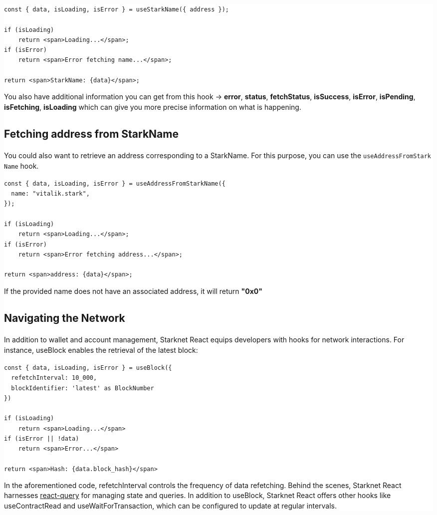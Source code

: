     const { data, isLoading, isError } = useStarkName({ address });

    if (isLoading)
        return <span>Loading...</span>;
    if (isError)
        return <span>Error fetching name...</span>;

    return <span>StarkName: {data}</span>;

You also have additional information you can get from this hook →
**error**, **status**, **fetchStatus**, **isSuccess**, **isError**,
**isPending**, **isFetching**, **isLoading** which can give
you more precise information on what is happening.

## Fetching address from StarkName

You could also want to retrieve an address corresponding to a StarkName.
For this purpose, you can use the `useAddressFromStarkName` hook.

    const { data, isLoading, isError } = useAddressFromStarkName({
      name: "vitalik.stark",
    });

    if (isLoading)
        return <span>Loading...</span>;
    if (isError)
        return <span>Error fetching address...</span>;

    return <span>address: {data}</span>;

If the provided name does not have an associated address, it will return
**"0x0"**

## Navigating the Network

In addition to wallet and account management, Starknet React equips
developers with hooks for network interactions. For instance, useBlock
enables the retrieval of the latest block:

    const { data, isLoading, isError } = useBlock({
      refetchInterval: 10_000,
      blockIdentifier: 'latest' as BlockNumber
    })

    if (isLoading)
        return <span>Loading...</span>
    if (isError || !data)
        return <span>Error...</span>

    return <span>Hash: {data.block_hash}</span>

In the aforementioned code, refetchInterval controls the frequency of
data refetching. Behind the scenes, Starknet React harnesses
[react-query](https://github.com/TanStack/query/) for managing state and
queries. In addition to useBlock, Starknet React offers other hooks like
useContractRead and useWaitForTransaction, which can be configured to
update at regular intervals.
